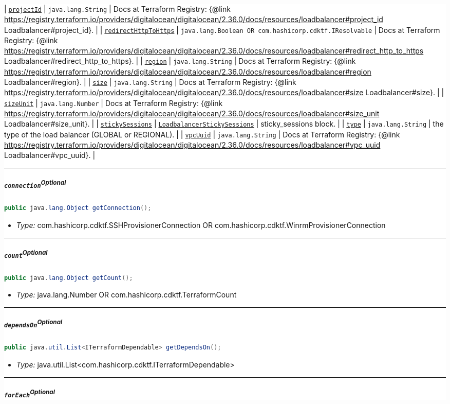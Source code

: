 | <code><a href="#@cdktf/provider-digitalocean.loadbalancer.LoadbalancerConfig.property.projectId">projectId</a></code> | <code>java.lang.String</code> | Docs at Terraform Registry: {@link https://registry.terraform.io/providers/digitalocean/digitalocean/2.36.0/docs/resources/loadbalancer#project_id Loadbalancer#project_id}. |
| <code><a href="#@cdktf/provider-digitalocean.loadbalancer.LoadbalancerConfig.property.redirectHttpToHttps">redirectHttpToHttps</a></code> | <code>java.lang.Boolean OR com.hashicorp.cdktf.IResolvable</code> | Docs at Terraform Registry: {@link https://registry.terraform.io/providers/digitalocean/digitalocean/2.36.0/docs/resources/loadbalancer#redirect_http_to_https Loadbalancer#redirect_http_to_https}. |
| <code><a href="#@cdktf/provider-digitalocean.loadbalancer.LoadbalancerConfig.property.region">region</a></code> | <code>java.lang.String</code> | Docs at Terraform Registry: {@link https://registry.terraform.io/providers/digitalocean/digitalocean/2.36.0/docs/resources/loadbalancer#region Loadbalancer#region}. |
| <code><a href="#@cdktf/provider-digitalocean.loadbalancer.LoadbalancerConfig.property.size">size</a></code> | <code>java.lang.String</code> | Docs at Terraform Registry: {@link https://registry.terraform.io/providers/digitalocean/digitalocean/2.36.0/docs/resources/loadbalancer#size Loadbalancer#size}. |
| <code><a href="#@cdktf/provider-digitalocean.loadbalancer.LoadbalancerConfig.property.sizeUnit">sizeUnit</a></code> | <code>java.lang.Number</code> | Docs at Terraform Registry: {@link https://registry.terraform.io/providers/digitalocean/digitalocean/2.36.0/docs/resources/loadbalancer#size_unit Loadbalancer#size_unit}. |
| <code><a href="#@cdktf/provider-digitalocean.loadbalancer.LoadbalancerConfig.property.stickySessions">stickySessions</a></code> | <code><a href="#@cdktf/provider-digitalocean.loadbalancer.LoadbalancerStickySessions">LoadbalancerStickySessions</a></code> | sticky_sessions block. |
| <code><a href="#@cdktf/provider-digitalocean.loadbalancer.LoadbalancerConfig.property.type">type</a></code> | <code>java.lang.String</code> | the type of the load balancer (GLOBAL or REGIONAL). |
| <code><a href="#@cdktf/provider-digitalocean.loadbalancer.LoadbalancerConfig.property.vpcUuid">vpcUuid</a></code> | <code>java.lang.String</code> | Docs at Terraform Registry: {@link https://registry.terraform.io/providers/digitalocean/digitalocean/2.36.0/docs/resources/loadbalancer#vpc_uuid Loadbalancer#vpc_uuid}. |

---

##### `connection`<sup>Optional</sup> <a name="connection" id="@cdktf/provider-digitalocean.loadbalancer.LoadbalancerConfig.property.connection"></a>

```java
public java.lang.Object getConnection();
```

- *Type:* com.hashicorp.cdktf.SSHProvisionerConnection OR com.hashicorp.cdktf.WinrmProvisionerConnection

---

##### `count`<sup>Optional</sup> <a name="count" id="@cdktf/provider-digitalocean.loadbalancer.LoadbalancerConfig.property.count"></a>

```java
public java.lang.Object getCount();
```

- *Type:* java.lang.Number OR com.hashicorp.cdktf.TerraformCount

---

##### `dependsOn`<sup>Optional</sup> <a name="dependsOn" id="@cdktf/provider-digitalocean.loadbalancer.LoadbalancerConfig.property.dependsOn"></a>

```java
public java.util.List<ITerraformDependable> getDependsOn();
```

- *Type:* java.util.List<com.hashicorp.cdktf.ITerraformDependable>

---

##### `forEach`<sup>Optional</sup> <a name="forEach" id="@cdktf/provider-digitalocean.loadbalancer.LoadbalancerConfig.property.forEach"></a>
